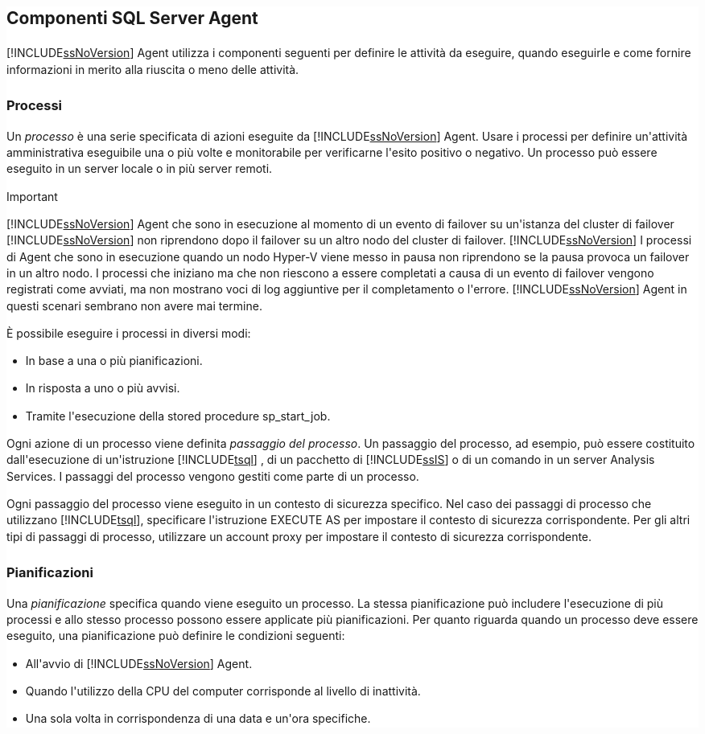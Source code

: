 ##  <a name="Components"></a>Componenti SQL Server Agent  
 
  [!INCLUDE[ssNoVersion](../../includes/ssnoversion-md.md)] Agent utilizza i componenti seguenti per definire le attività da eseguire, quando eseguirle e come fornire informazioni in merito alla riuscita o meno delle attività.  
  
### <a name="jobs"></a>Processi  
 Un *processo* è una serie specificata di azioni eseguite da [!INCLUDE[ssNoVersion](../../includes/ssnoversion-md.md)] Agent. Usare i processi per definire un'attività amministrativa eseguibile una o più volte e monitorabile per verificarne l'esito positivo o negativo. Un processo può essere eseguito in un server locale o in più server remoti.  
  
> [!IMPORTANT]  
>  
  [!INCLUDE[ssNoVersion](../../includes/ssnoversion-md.md)] Agent che sono in esecuzione al momento di un evento di failover su un'istanza del cluster di failover [!INCLUDE[ssNoVersion](../../includes/ssnoversion-md.md)] non riprendono dopo il failover su un altro nodo del cluster di failover. 
  [!INCLUDE[ssNoVersion](../../includes/ssnoversion-md.md)] I processi di Agent che sono in esecuzione quando un nodo Hyper-V viene messo in pausa non riprendono se la pausa provoca un failover in un altro nodo. I processi che iniziano ma che non riescono a essere completati a causa di un evento di failover vengono registrati come avviati, ma non mostrano voci di log aggiuntive per il completamento o l'errore. 
  [!INCLUDE[ssNoVersion](../../includes/ssnoversion-md.md)] Agent in questi scenari sembrano non avere mai termine.  
  
 È possibile eseguire i processi in diversi modi:  
  
-   In base a una o più pianificazioni.  
  
-   In risposta a uno o più avvisi.  
  
-   Tramite l'esecuzione della stored procedure sp_start_job.  
  
 Ogni azione di un processo viene definita *passaggio del processo*. Un passaggio del processo, ad esempio, può essere costituito dall'esecuzione di un'istruzione [!INCLUDE[tsql](../../includes/tsql-md.md)] , di un pacchetto di [!INCLUDE[ssIS](../../includes/ssis-md.md)] o di un comando in un server Analysis Services. I passaggi del processo vengono gestiti come parte di un processo.  
  
 Ogni passaggio del processo viene eseguito in un contesto di sicurezza specifico. Nel caso dei passaggi di processo che utilizzano [!INCLUDE[tsql](../../includes/tsql-md.md)], specificare l'istruzione EXECUTE AS per impostare il contesto di sicurezza corrispondente. Per gli altri tipi di passaggi di processo, utilizzare un account proxy per impostare il contesto di sicurezza corrispondente.  
  
### <a name="schedules"></a>Pianificazioni  
 Una *pianificazione* specifica quando viene eseguito un processo. La stessa pianificazione può includere l'esecuzione di più processi e allo stesso processo possono essere applicate più pianificazioni. Per quanto riguarda quando un processo deve essere eseguito, una pianificazione può definire le condizioni seguenti:  
  
-   All'avvio di [!INCLUDE[ssNoVersion](../../includes/ssnoversion-md.md)] Agent.  
  
-   Quando l'utilizzo della CPU del computer corrisponde al livello di inattività.  
  
-   Una sola volta in corrispondenza di una data e un'ora specifiche.  
  
